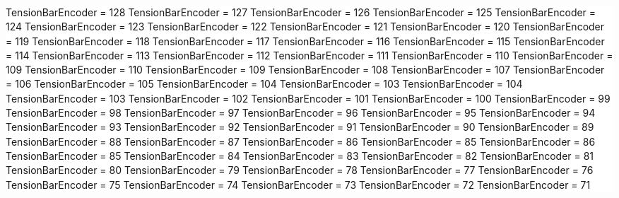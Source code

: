 TensionBarEncoder = 128
TensionBarEncoder = 127
TensionBarEncoder = 126
TensionBarEncoder = 125
TensionBarEncoder = 124
TensionBarEncoder = 123
TensionBarEncoder = 122
TensionBarEncoder = 121
TensionBarEncoder = 120
TensionBarEncoder = 119
TensionBarEncoder = 118
TensionBarEncoder = 117
TensionBarEncoder = 116
TensionBarEncoder = 115
TensionBarEncoder = 114
TensionBarEncoder = 113
TensionBarEncoder = 112
TensionBarEncoder = 111
TensionBarEncoder = 110
TensionBarEncoder = 109
TensionBarEncoder = 110
TensionBarEncoder = 109
TensionBarEncoder = 108
TensionBarEncoder = 107
TensionBarEncoder = 106
TensionBarEncoder = 105
TensionBarEncoder = 104
TensionBarEncoder = 103
TensionBarEncoder = 104
TensionBarEncoder = 103
TensionBarEncoder = 102
TensionBarEncoder = 101
TensionBarEncoder = 100
TensionBarEncoder = 99
TensionBarEncoder = 98
TensionBarEncoder = 97
TensionBarEncoder = 96
TensionBarEncoder = 95
TensionBarEncoder = 94
TensionBarEncoder = 93
TensionBarEncoder = 92
TensionBarEncoder = 91
TensionBarEncoder = 90
TensionBarEncoder = 89
TensionBarEncoder = 88
TensionBarEncoder = 87
TensionBarEncoder = 86
TensionBarEncoder = 85
TensionBarEncoder = 86
TensionBarEncoder = 85
TensionBarEncoder = 84
TensionBarEncoder = 83
TensionBarEncoder = 82
TensionBarEncoder = 81
TensionBarEncoder = 80
TensionBarEncoder = 79
TensionBarEncoder = 78
TensionBarEncoder = 77
TensionBarEncoder = 76
TensionBarEncoder = 75
TensionBarEncoder = 74
TensionBarEncoder = 73
TensionBarEncoder = 72
TensionBarEncoder = 71